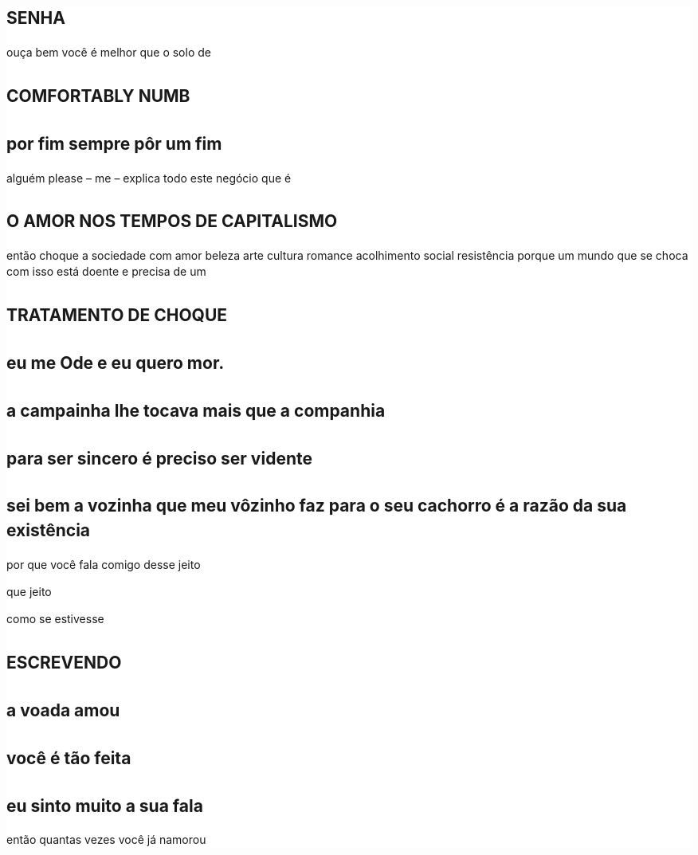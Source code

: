 SENHA
---
ouça bem 
você é melhor que o solo de 

COMFORTABLY NUMB
---
por fim 
sempre 
pôr um fim 
---
alguém please 
– me – explica
todo este negócio que é 

O AMOR NOS TEMPOS DE CAPITALISMO
---
então choque a sociedade 
com amor beleza arte 
cultura romance acolhimento social 
resistência 
porque um mundo que se choca 
com isso 
está doente 
e precisa de um

TRATAMENTO DE CHOQUE
---
eu me Ode e eu quero mor.
---
a campainha lhe tocava 
mais que a companhia
---
para ser sincero é preciso ser vidente
---
sei bem 
a vozinha que 
meu vôzinho 
faz para 
o seu cachorro 
é a razão da 
sua 
existência
---
por que você fala comigo desse jeito

que jeito

como se estivesse 

ESCREVENDO 
---
a voada amou
---
você é tão feita
---
eu sinto muito a sua fala
---
então quantas vezes você já namorou
